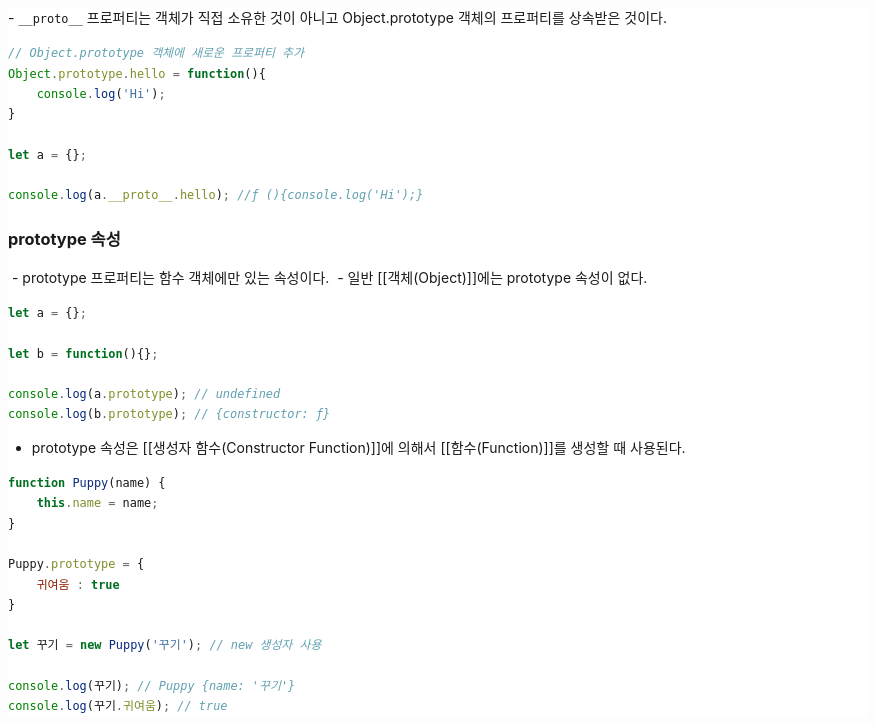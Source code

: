 - `__proto__` 프로퍼티는 객체가 직접 소유한 것이 아니고 Object.prototype 객체의 프로퍼티를 상속받은 것이다.

```js
// Object.prototype 객체에 새로운 프로퍼티 추가
Object.prototype.hello = function(){
	console.log('Hi');
}

let a = {};

console.log(a.__proto__.hello); //ƒ (){console.log('Hi');}
```

### prototype 속성

 - prototype 프로퍼티는 함수 객체에만 있는 속성이다. 
 - 일반 [[객체(Object)]]에는 prototype 속성이 없다.

```js
let a = {};

let b = function(){};

console.log(a.prototype); // undefined
console.log(b.prototype); // {constructor: ƒ}
```

- prototype 속성은 [[생성자 함수(Constructor Function)]]에 의해서 [[함수(Function)]]를 생성할 때 사용된다.

```js
function Puppy(name) {
	this.name = name;
}

Puppy.prototype = {
	귀여움 : true
}

let 꾸기 = new Puppy('꾸기'); // new 생성자 사용

console.log(꾸기); // Puppy {name: '꾸기'}
console.log(꾸기.귀여움); // true
```


